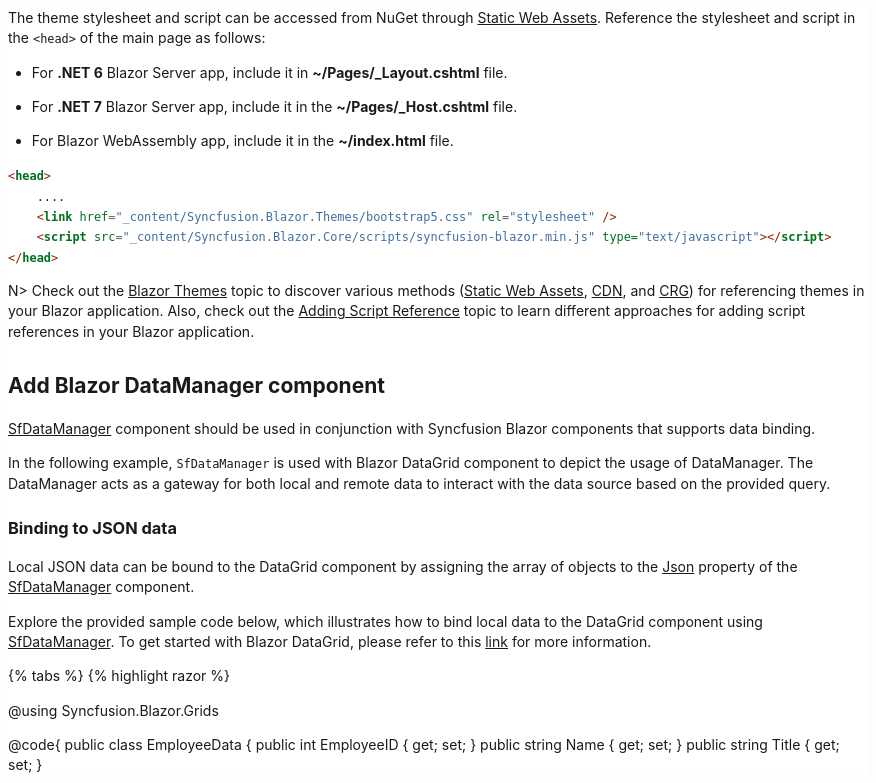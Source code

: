 The theme stylesheet and script can be accessed from NuGet through [Static Web Assets](https://blazor.syncfusion.com/documentation/appearance/themes#static-web-assets). Reference the stylesheet and script in the `<head>` of the main page as follows: 

* For **.NET 6** Blazor Server app, include it in **~/Pages/_Layout.cshtml** file.

* For **.NET 7** Blazor Server app, include it in the **~/Pages/_Host.cshtml** file.

* For Blazor WebAssembly app, include it in the **~/index.html** file.

```html
<head>
    ....
    <link href="_content/Syncfusion.Blazor.Themes/bootstrap5.css" rel="stylesheet" />
    <script src="_content/Syncfusion.Blazor.Core/scripts/syncfusion-blazor.min.js" type="text/javascript"></script>
</head>
```
N> Check out the [Blazor Themes](https://blazor.syncfusion.com/documentation/appearance/themes) topic to discover various methods ([Static Web Assets](https://blazor.syncfusion.com/documentation/appearance/themes#static-web-assets), [CDN](https://blazor.syncfusion.com/documentation/appearance/themes#cdn-reference), and [CRG](https://blazor.syncfusion.com/documentation/common/custom-resource-generator)) for referencing themes in your Blazor application. Also, check out the [Adding Script Reference](https://blazor.syncfusion.com/documentation/common/adding-script-references) topic to learn different approaches for adding script references in your Blazor application.

## Add Blazor DataManager component

[SfDataManager](https://help.syncfusion.com/cr/blazor/Syncfusion.Blazor.Data.SfDataManager.html) component should be used in conjunction with Syncfusion Blazor components that supports data binding.

In the following example, `SfDataManager` is used with Blazor DataGrid component to depict the usage of DataManager. The DataManager acts as a gateway for both local and remote data to interact with the data source based on the provided query.

### Binding to JSON data

Local JSON data can be bound to the DataGrid component by assigning the array of objects to the [Json](https://help.syncfusion.com/cr/blazor/Syncfusion.Blazor.DataManager.html#Syncfusion_Blazor_DataManager_Json) property of the [SfDataManager](https://help.syncfusion.com/cr/blazor/Syncfusion.Blazor.Data.SfDataManager.html) component.

Explore the provided sample code below, which illustrates how to bind local data to the DataGrid component using [SfDataManager](https://help.syncfusion.com/cr/blazor/Syncfusion.Blazor.Data.SfDataManager.html). To get started with Blazor DataGrid, please refer to this [link](https://blazor.syncfusion.com/documentation/datagrid/getting-started) for more information.

{% tabs %}
{% highlight razor %}

@using Syncfusion.Blazor.Grids

<SfGrid TValue="EmployeeData" ID="Grid">
    <SfDataManager Json=@Employees></SfDataManager>
    <GridColumns>
        <GridColumn Field=@nameof(EmployeeData.EmployeeID) TextAlign="TextAlign.Center" HeaderText="Employee ID" Width="120"></GridColumn>
        <GridColumn Field=@nameof(EmployeeData.Name) HeaderText="First Name" Width="130"></GridColumn>
        <GridColumn Field=@nameof(EmployeeData.Title) HeaderText="Title" Width="120"></GridColumn>
    </GridColumns>
</SfGrid>

@code{
    public class EmployeeData
    {
        public int EmployeeID { get; set; }
        public string Name { get; set; }
        public string Title { get; set; }
